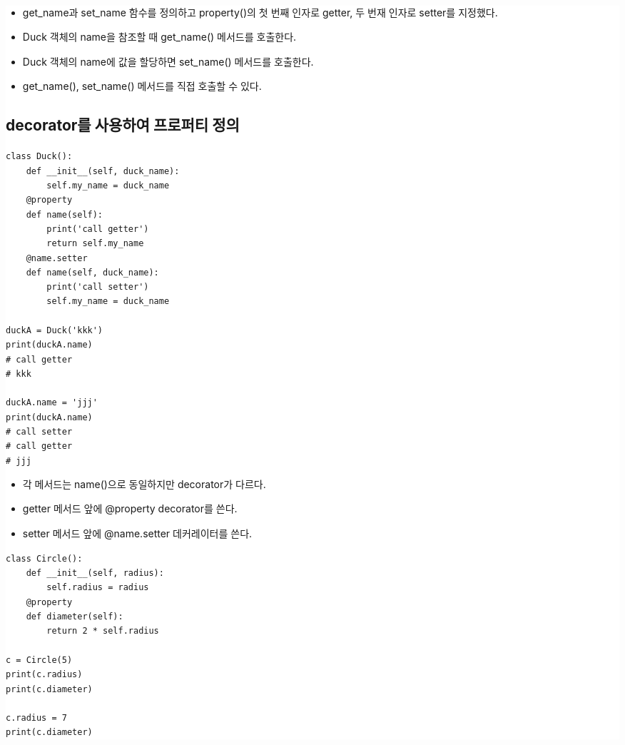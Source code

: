 * get_name과 set_name 함수를 정의하고 property()의 첫 번째 인자로 getter, 두 번재 인자로 setter를 지정했다.

* Duck 객체의 name을 참조할 때 get_name() 메서드를 호출한다.

* Duck 객체의 name에 값을 할당하면 set_name() 메서드를 호출한다.

* get_name(), set_name() 메서드를 직접 호출할 수 있다.

## decorator를 사용하여 프로퍼티 정의

```
class Duck():
    def __init__(self, duck_name):
        self.my_name = duck_name
    @property
    def name(self):
        print('call getter')
        return self.my_name
    @name.setter
    def name(self, duck_name):
        print('call setter')
        self.my_name = duck_name

duckA = Duck('kkk')
print(duckA.name)
# call getter
# kkk

duckA.name = 'jjj'
print(duckA.name)
# call setter
# call getter
# jjj
```

* 각 메서드는 name()으로 동일하지만 decorator가 다르다.

* getter 메서드 앞에 @property decorator를 쓴다.

* setter 메서드 앞에 @name.setter 데커레이터를 쓴다.

```
class Circle():
    def __init__(self, radius):
        self.radius = radius
    @property
    def diameter(self):
        return 2 * self.radius

c = Circle(5)
print(c.radius)
print(c.diameter)

c.radius = 7
print(c.diameter)
```
